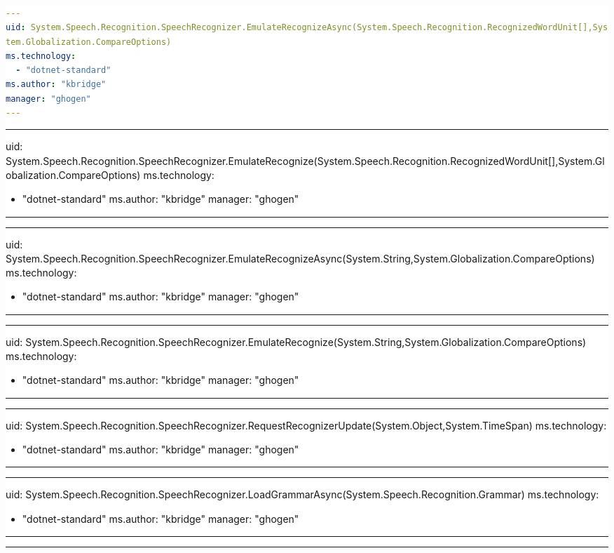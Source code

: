 ```yaml
---
uid: System.Speech.Recognition.SpeechRecognizer.EmulateRecognizeAsync(System.Speech.Recognition.RecognizedWordUnit[],System.Globalization.CompareOptions)
ms.technology: 
  - "dotnet-standard"
ms.author: "kbridge"
manager: "ghogen"
---
```


---
uid: System.Speech.Recognition.SpeechRecognizer.EmulateRecognize(System.Speech.Recognition.RecognizedWordUnit[],System.Globalization.CompareOptions)
ms.technology: 
  - "dotnet-standard"
ms.author: "kbridge"
manager: "ghogen"
---

---
uid: System.Speech.Recognition.SpeechRecognizer.EmulateRecognizeAsync(System.String,System.Globalization.CompareOptions)
ms.technology: 
  - "dotnet-standard"
ms.author: "kbridge"
manager: "ghogen"
---

---
uid: System.Speech.Recognition.SpeechRecognizer.EmulateRecognize(System.String,System.Globalization.CompareOptions)
ms.technology: 
  - "dotnet-standard"
ms.author: "kbridge"
manager: "ghogen"
---

---
uid: System.Speech.Recognition.SpeechRecognizer.RequestRecognizerUpdate(System.Object,System.TimeSpan)
ms.technology: 
  - "dotnet-standard"
ms.author: "kbridge"
manager: "ghogen"
---

---
uid: System.Speech.Recognition.SpeechRecognizer.LoadGrammarAsync(System.Speech.Recognition.Grammar)
ms.technology: 
  - "dotnet-standard"
ms.author: "kbridge"
manager: "ghogen"
---

---